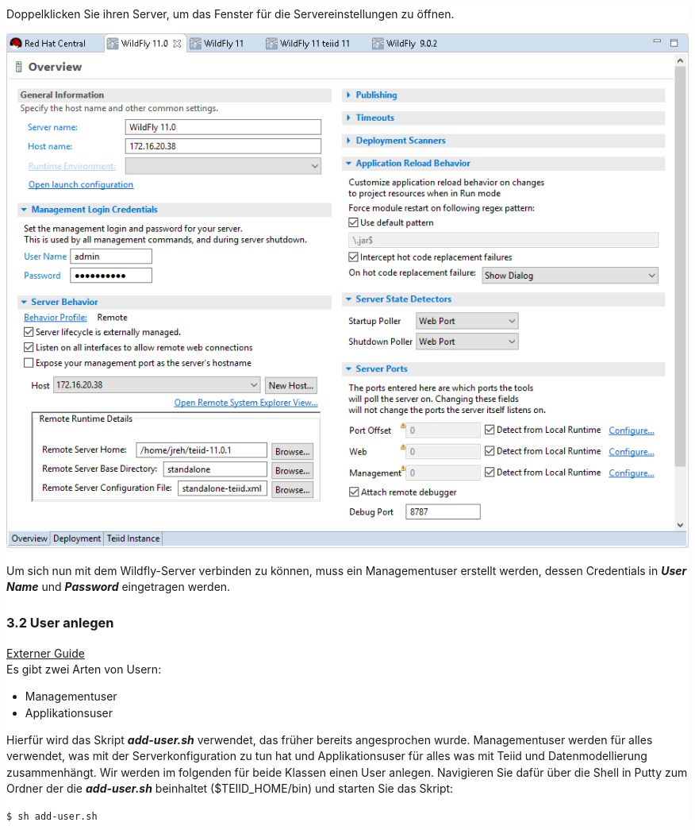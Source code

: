 Doppelklicken Sie ihren Server, um das Fenster für die Servereinstellungen zu öffnen.

![serverconf](./Bilder/serverconf.png)

Um sich nun mit dem Wildfly-Server verbinden zu können, muss ein Managementuser erstellt werden, dessen Credentials in ***User Name*** und ***Password*** eingetragen werden.
### 3.2 User anlegen
[Externer Guide](https://docs.jboss.org/author/display/WFLY8/add-user+utility)  
Es gibt zwei Arten von Usern:
- Managementuser
- Applikationsuser

Hierfür wird das Skript ***add-user.sh*** verwendet, das früher bereits angesprochen wurde. Managementuser werden für alles verwendet, was mit der Serverkonfiguration zu tun hat und Applikationsuser für alles was mit Teiid und Datenmodellierung zusammenhängt. Wir werden im folgenden für beide Klassen einen User anlegen. Navigieren Sie dafür über die Shell in Putty zum Ordner der die ***add-user.sh*** beinhaltet ($TEIID_HOME/bin) und starten Sie das Skript:
```Shell
$ sh add-user.sh
```